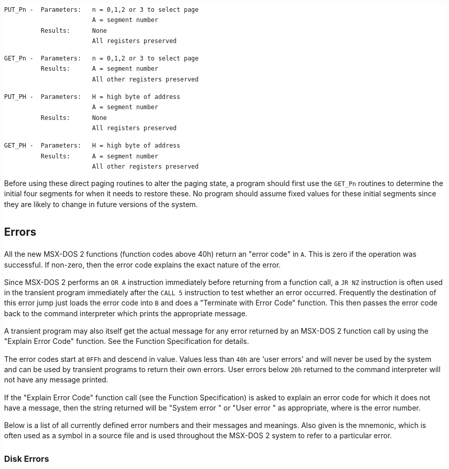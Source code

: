 ```
PUT_Pn -  Parameters:   n = 0,1,2 or 3 to select page
                        A = segment number
          Results:      None
                        All registers preserved 
```
```
GET_Pn -  Parameters:   n = 0,1,2 or 3 to select page
          Results:      A = segment number
                        All other registers preserved 
```
```
PUT_PH -  Parameters:   H = high byte of address
                        A = segment number
          Results:      None
                        All registers preserved
```
```
GET_PH -  Parameters:   H = high byte of address
          Results:      A = segment number
                        All other registers preserved 
```

Before using these direct paging routines to alter the paging state, a program should first use the `GET_Pn` routines to determine the initial four segments for when it needs to restore these. No program should assume fixed values for these initial segments since they are likely to change in future versions of the system.

## Errors

All the new MSX-DOS 2 functions (function codes above 40h) return an "error code" in `A`. This is zero if the operation was successful. If non-zero, then the error code explains the exact nature of the error.

Since MSX-DOS 2 performs an `OR A` instruction immediately before returning from a function call, a `JR NZ` instruction is often used in the transient program immediately after the `CALL 5` instruction to test whether an error occurred. Frequently the destination of this error jump just loads the error code into `B` and does a "Terminate with Error Code" function. This then passes the error code back to the command interpreter which prints the appropriate message.

A transient program may also itself get the actual message for any error returned by an MSX-DOS 2 function call by using the "Explain Error Code" function. See the Function Specification for details.

The error codes start at `0FFh` and descend in value. Values less than `40h` are 'user errors' and will never be used by the system and can be used by transient programs to return their own errors. User errors below `20h` returned to the command interpreter will not have any message printed.

If the "Explain Error Code" function call (see the Function Specification) is asked to explain an error code for which it does not have a message, then the string returned will be "System error <n>" or "User error <n>" as appropriate, where <n> is the error number.

Below is a list of all currently defined error numbers and their messages and meanings. Also given is the mnemonic, which is often used as a symbol in a source file and is used throughout the MSX-DOS 2 system to refer to a particular error.

### Disk Errors
